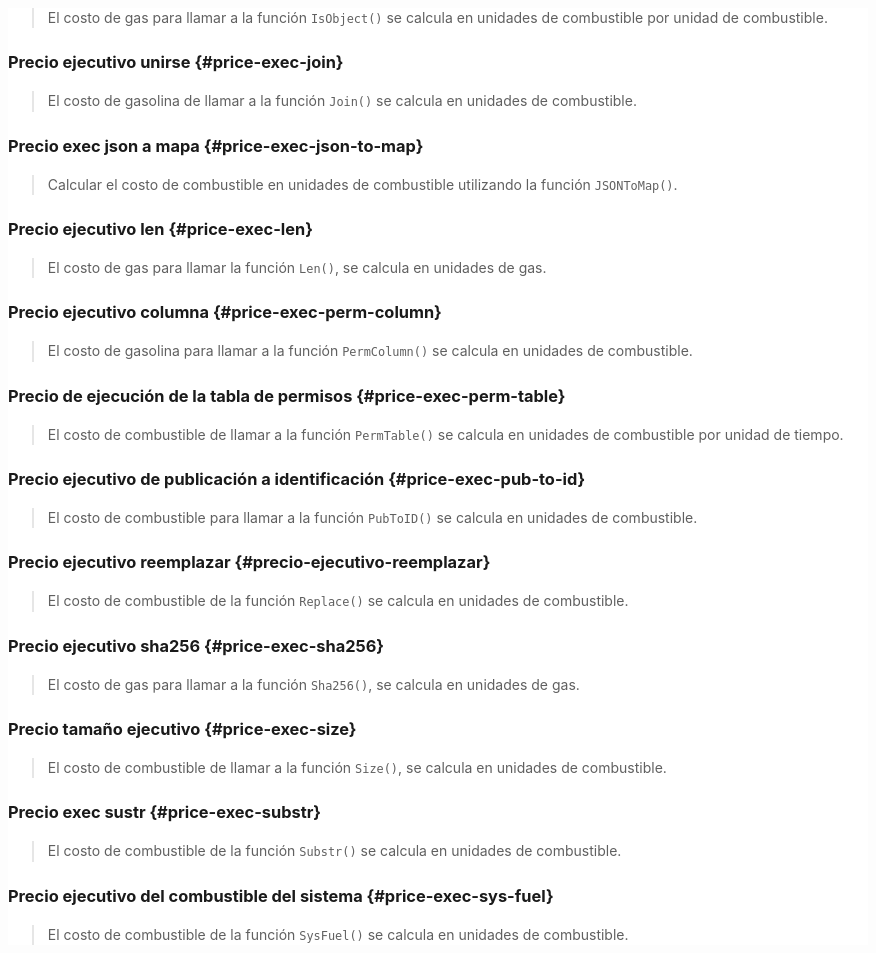> El costo de gas para llamar a la función `IsObject()` se calcula en unidades de combustible por unidad de combustible.

### Precio ejecutivo unirse {#price-exec-join}

> El costo de gasolina de llamar a la función `Join()` se calcula en unidades de combustible.

### Precio exec json a mapa {#price-exec-json-to-map}

> Calcular el costo de combustible en unidades de combustible utilizando la función `JSONToMap()`.

### Precio ejecutivo len {#price-exec-len}

> El costo de gas para llamar la función `Len()`, se calcula en unidades de gas.

### Precio ejecutivo columna {#price-exec-perm-column}

> El costo de gasolina para llamar a la función `PermColumn()` se calcula en unidades de combustible.

### Precio de ejecución de la tabla de permisos {#price-exec-perm-table}

> El costo de combustible de llamar a la función `PermTable()` se calcula en unidades de combustible por unidad de tiempo.

### Precio ejecutivo de publicación a identificación {#price-exec-pub-to-id}

> El costo de combustible para llamar a la función `PubToID()` se calcula en unidades de combustible.

### Precio ejecutivo reemplazar {#precio-ejecutivo-reemplazar}

> El costo de combustible de la función `Replace()` se calcula en unidades de combustible.

### Precio ejecutivo sha256 {#price-exec-sha256}

> El costo de gas para llamar a la función `Sha256()`, se calcula en unidades de gas.

### Precio tamaño ejecutivo {#price-exec-size}

> El costo de combustible de llamar a la función `Size()`, se calcula en unidades de combustible.

### Precio exec sustr {#price-exec-substr}

> El costo de combustible de la función `Substr()` se calcula en unidades de combustible.

### Precio ejecutivo del combustible del sistema {#price-exec-sys-fuel}

> El costo de combustible de la función `SysFuel()` se calcula en unidades de combustible.
